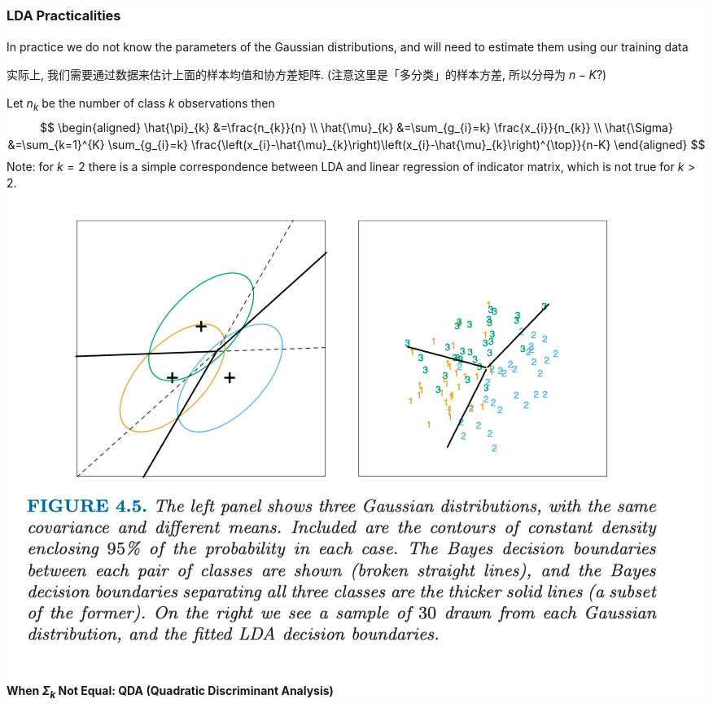 ### LDA Practicalities

In practice we do not know the parameters of the Gaussian distributions, and will need to estimate them using our training data

实际上, 我们需要通过数据来估计上面的样本均值和协方差矩阵. (注意这里是「多分类」的样本方差, 所以分母为 $n-K$?)

Let $n_{k}$ be the number of class $k$ observations then
$$
\begin{aligned}
\hat{\pi}_{k} &=\frac{n_{k}}{n} \\
\hat{\mu}_{k} &=\sum_{g_{i}=k} \frac{x_{i}}{n_{k}} \\
\hat{\Sigma} &=\sum_{k=1}^{K} \sum_{g_{i}=k} \frac{\left(x_{i}-\hat{\mu}_{k}\right)\left(x_{i}-\hat{\mu}_{k}\right)^{\top}}{n-K}
\end{aligned}
$$
Note: for $k=2$ there is a simple correspondence between LDA and linear regression of indicator matrix, which is not true for $k>2$.

![](media/ASL%20note/2021-12-04-13-19-42.png)

#### When $\Sigma_{k}$ Not Equal: QDA (Quadratic Discriminant Analysis)
